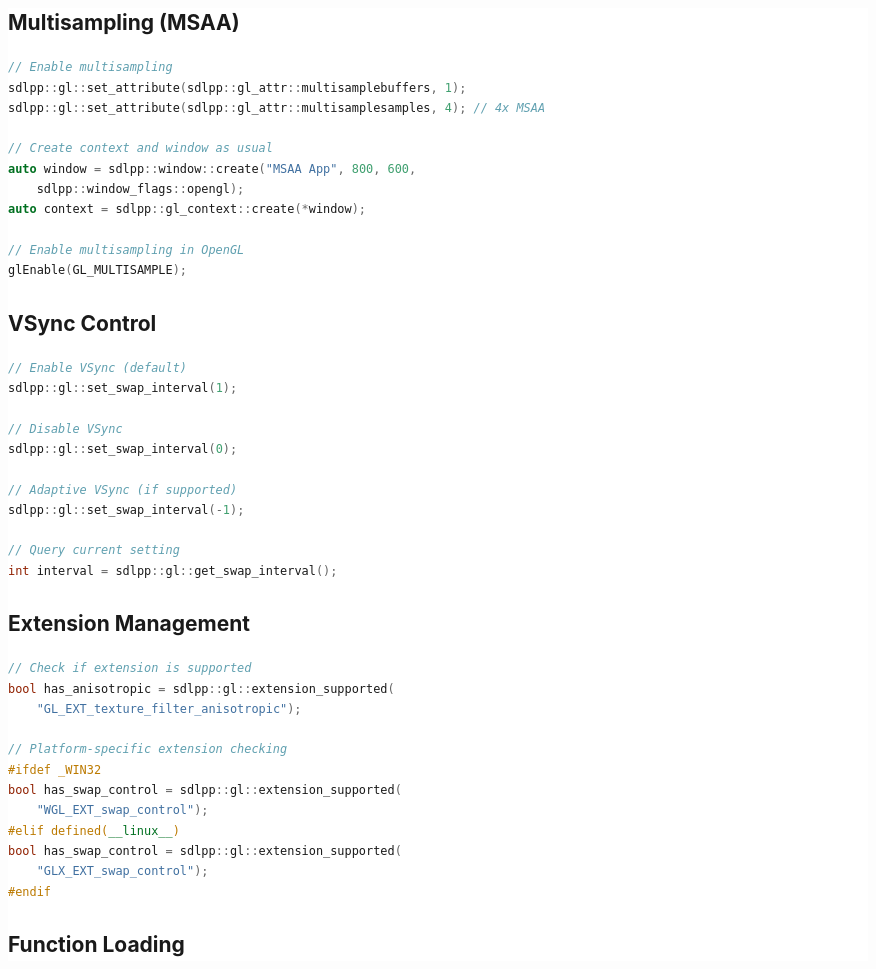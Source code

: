 ## Multisampling (MSAA)

```cpp
// Enable multisampling
sdlpp::gl::set_attribute(sdlpp::gl_attr::multisamplebuffers, 1);
sdlpp::gl::set_attribute(sdlpp::gl_attr::multisamplesamples, 4); // 4x MSAA

// Create context and window as usual
auto window = sdlpp::window::create("MSAA App", 800, 600,
    sdlpp::window_flags::opengl);
auto context = sdlpp::gl_context::create(*window);

// Enable multisampling in OpenGL
glEnable(GL_MULTISAMPLE);
```

## VSync Control

```cpp
// Enable VSync (default)
sdlpp::gl::set_swap_interval(1);

// Disable VSync
sdlpp::gl::set_swap_interval(0);

// Adaptive VSync (if supported)
sdlpp::gl::set_swap_interval(-1);

// Query current setting
int interval = sdlpp::gl::get_swap_interval();
```

## Extension Management

```cpp
// Check if extension is supported
bool has_anisotropic = sdlpp::gl::extension_supported(
    "GL_EXT_texture_filter_anisotropic");

// Platform-specific extension checking
#ifdef _WIN32
bool has_swap_control = sdlpp::gl::extension_supported(
    "WGL_EXT_swap_control");
#elif defined(__linux__)
bool has_swap_control = sdlpp::gl::extension_supported(
    "GLX_EXT_swap_control");
#endif
```

## Function Loading
